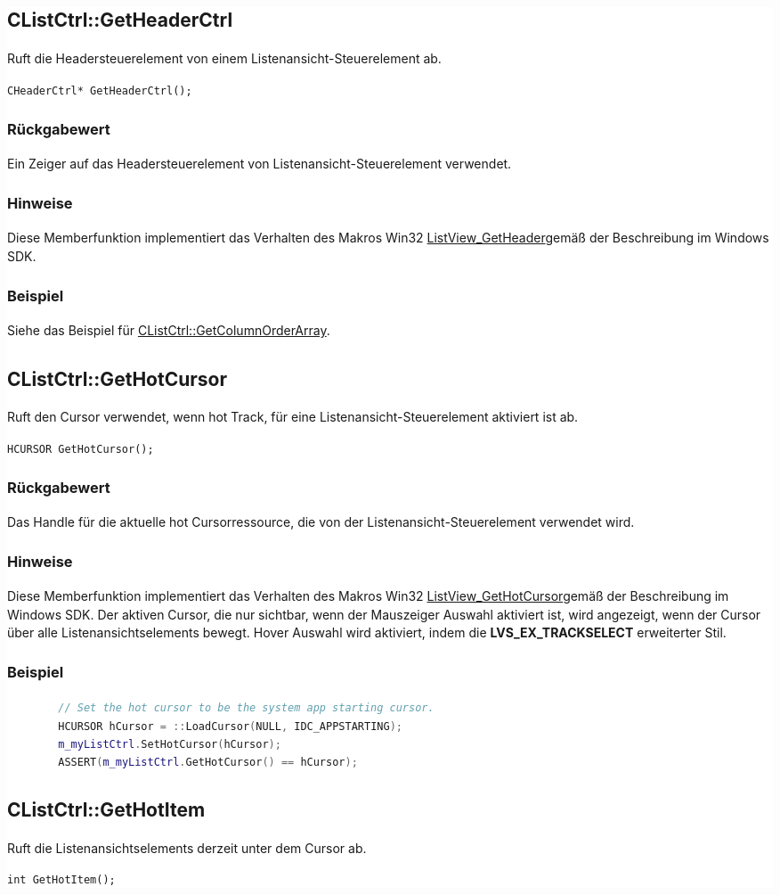 ##  <a name="getheaderctrl"></a>CListCtrl::GetHeaderCtrl  
 Ruft die Headersteuerelement von einem Listenansicht-Steuerelement ab.  
  
```  
CHeaderCtrl* GetHeaderCtrl();
```  
  
### <a name="return-value"></a>Rückgabewert  
 Ein Zeiger auf das Headersteuerelement von Listenansicht-Steuerelement verwendet.  
  
### <a name="remarks"></a>Hinweise  
 Diese Memberfunktion implementiert das Verhalten des Makros Win32 [ListView_GetHeader](http://msdn.microsoft.com/library/windows/desktop/bb761290)gemäß der Beschreibung im Windows SDK.  
  
### <a name="example"></a>Beispiel  
  Siehe das Beispiel für [CListCtrl::GetColumnOrderArray](#getcolumnorderarray).  
  
##  <a name="gethotcursor"></a>CListCtrl::GetHotCursor  
 Ruft den Cursor verwendet, wenn hot Track, für eine Listenansicht-Steuerelement aktiviert ist ab.  
  
```  
HCURSOR GetHotCursor();
```  
  
### <a name="return-value"></a>Rückgabewert  
 Das Handle für die aktuelle hot Cursorressource, die von der Listenansicht-Steuerelement verwendet wird.  
  
### <a name="remarks"></a>Hinweise  
 Diese Memberfunktion implementiert das Verhalten des Makros Win32 [ListView_GetHotCursor](http://msdn.microsoft.com/library/windows/desktop/bb761292)gemäß der Beschreibung im Windows SDK. Der aktiven Cursor, die nur sichtbar, wenn der Mauszeiger Auswahl aktiviert ist, wird angezeigt, wenn der Cursor über alle Listenansichtselements bewegt. Hover Auswahl wird aktiviert, indem die **LVS_EX_TRACKSELECT** erweiterter Stil.  
  
### <a name="example"></a>Beispiel    
  
```cpp  
        // Set the hot cursor to be the system app starting cursor.
        HCURSOR hCursor = ::LoadCursor(NULL, IDC_APPSTARTING);
        m_myListCtrl.SetHotCursor(hCursor);
        ASSERT(m_myListCtrl.GetHotCursor() == hCursor);
```

  
##  <a name="gethotitem"></a>CListCtrl::GetHotItem  
 Ruft die Listenansichtselements derzeit unter dem Cursor ab.  
  
```  
int GetHotItem();
```  
  